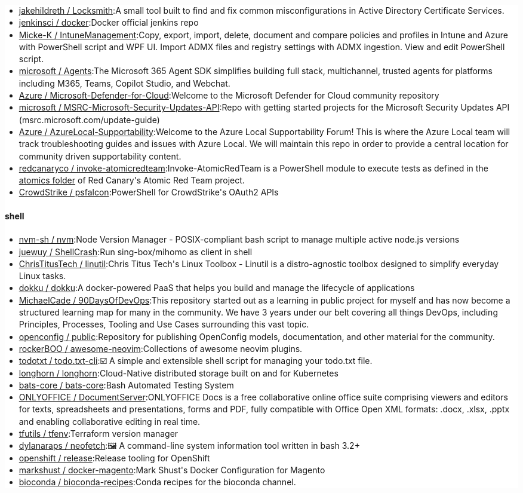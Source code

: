 * [jakehildreth / Locksmith](https://github.com/jakehildreth/Locksmith):A small tool built to find and fix common misconfigurations in Active Directory Certificate Services.
* [jenkinsci / docker](https://github.com/jenkinsci/docker):Docker official jenkins repo
* [Micke-K / IntuneManagement](https://github.com/Micke-K/IntuneManagement):Copy, export, import, delete, document and compare policies and profiles in Intune and Azure with PowerShell script and WPF UI. Import ADMX files and registry settings with ADMX ingestion. View and edit PowerShell script.
* [microsoft / Agents](https://github.com/microsoft/Agents):The Microsoft 365 Agent SDK simplifies building full stack, multichannel, trusted agents for platforms including M365, Teams, Copilot Studio, and Webchat.
* [Azure / Microsoft-Defender-for-Cloud](https://github.com/Azure/Microsoft-Defender-for-Cloud):Welcome to the Microsoft Defender for Cloud community repository
* [microsoft / MSRC-Microsoft-Security-Updates-API](https://github.com/microsoft/MSRC-Microsoft-Security-Updates-API):Repo with getting started projects for the Microsoft Security Updates API (msrc.microsoft.com/update-guide)
* [Azure / AzureLocal-Supportability](https://github.com/Azure/AzureLocal-Supportability):Welcome to the Azure Local Supportability Forum! This is where the Azure Local team will track troubleshooting guides and issues with Azure Local. We will maintain this repo in order to provide a central location for community driven supportability content.
* [redcanaryco / invoke-atomicredteam](https://github.com/redcanaryco/invoke-atomicredteam):Invoke-AtomicRedTeam is a PowerShell module to execute tests as defined in the [atomics folder](https://github.com/redcanaryco/atomic-red-team/tree/master/atomics) of Red Canary's Atomic Red Team project.
* [CrowdStrike / psfalcon](https://github.com/CrowdStrike/psfalcon):PowerShell for CrowdStrike's OAuth2 APIs

#### shell
* [nvm-sh / nvm](https://github.com/nvm-sh/nvm):Node Version Manager - POSIX-compliant bash script to manage multiple active node.js versions
* [juewuy / ShellCrash](https://github.com/juewuy/ShellCrash):Run sing-box/mihomo as client in shell
* [ChrisTitusTech / linutil](https://github.com/ChrisTitusTech/linutil):Chris Titus Tech's Linux Toolbox - Linutil is a distro-agnostic toolbox designed to simplify everyday Linux tasks.
* [dokku / dokku](https://github.com/dokku/dokku):A docker-powered PaaS that helps you build and manage the lifecycle of applications
* [MichaelCade / 90DaysOfDevOps](https://github.com/MichaelCade/90DaysOfDevOps):This repository started out as a learning in public project for myself and has now become a structured learning map for many in the community. We have 3 years under our belt covering all things DevOps, including Principles, Processes, Tooling and Use Cases surrounding this vast topic.
* [openconfig / public](https://github.com/openconfig/public):Repository for publishing OpenConfig models, documentation, and other material for the community.
* [rockerBOO / awesome-neovim](https://github.com/rockerBOO/awesome-neovim):Collections of awesome neovim plugins.
* [todotxt / todo.txt-cli](https://github.com/todotxt/todo.txt-cli):☑️ A simple and extensible shell script for managing your todo.txt file.
* [longhorn / longhorn](https://github.com/longhorn/longhorn):Cloud-Native distributed storage built on and for Kubernetes
* [bats-core / bats-core](https://github.com/bats-core/bats-core):Bash Automated Testing System
* [ONLYOFFICE / DocumentServer](https://github.com/ONLYOFFICE/DocumentServer):ONLYOFFICE Docs is a free collaborative online office suite comprising viewers and editors for texts, spreadsheets and presentations, forms and PDF, fully compatible with Office Open XML formats: .docx, .xlsx, .pptx and enabling collaborative editing in real time.
* [tfutils / tfenv](https://github.com/tfutils/tfenv):Terraform version manager
* [dylanaraps / neofetch](https://github.com/dylanaraps/neofetch):🖼️ A command-line system information tool written in bash 3.2+
* [openshift / release](https://github.com/openshift/release):Release tooling for OpenShift
* [markshust / docker-magento](https://github.com/markshust/docker-magento):Mark Shust's Docker Configuration for Magento
* [bioconda / bioconda-recipes](https://github.com/bioconda/bioconda-recipes):Conda recipes for the bioconda channel.
